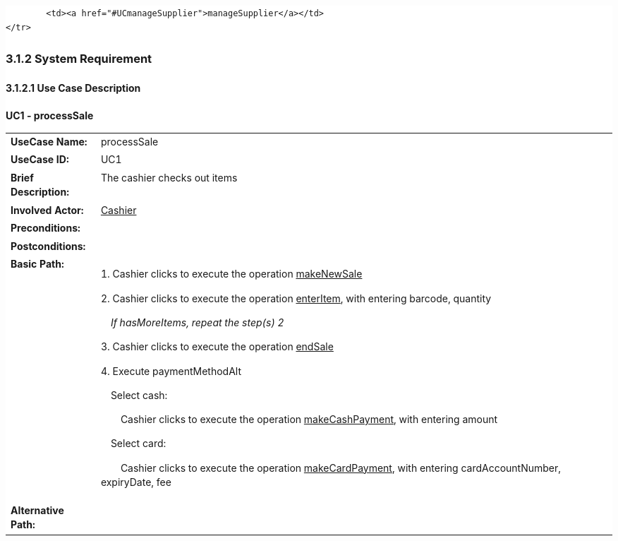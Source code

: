			<td><a href="#UCmanageSupplier">manageSupplier</a></td>
	</tr>
</table>

### 3.1.2   System Requirement
#### 3.1.2.1 Use Case Description
<b>UC1 - processSale</b>

<table>
	<tr>
		<td><b>UseCase Name:</b></td>
		<td><span name ="UCprocessSale">processSale</span></td>
	</tr>
	<tr>
		<td><b>UseCase ID:</b></td>
		<td>UC1</td>
	</tr>
	<tr>
		<td><b>Brief Description:</b></td>
		<td>The cashier checks out items</td>
	</tr>
	<tr>
		<td><b>Involved Actor:</b></td>
	<td><a href="#ACTORCashier">Cashier</a></td>
	</tr>
	<tr>
		<td><b>Preconditions:</b></td>
		<td><ol></ol></td>
	</tr>
	<tr>
		<td><b>Postconditions:</b></td>
		<td><ol></ol></td>
	</tr>						
	<tr>
		<td><b>Basic Path:</b></td>
	<td><p>1. Cashier clicks to execute the operation <a href="#OPmakeNewSale">makeNewSale</a></p><p>2. Cashier clicks to execute the operation <a href="#OPenterItem">enterItem</a>, with entering barcode, quantity</p><p>&emsp;<i>If hasMoreItems, repeat the step(s) 2 </i></p><p>3. Cashier clicks to execute the operation <a href="#OPendSale">endSale</a></p><p>4.  Execute  paymentMethodAlt</p><p>&emsp;Select cash:</p><p>&emsp;&emsp;Cashier clicks to execute the operation <a href="#OPmakeCashPayment">makeCashPayment</a>, with entering amount</p><p>&emsp;Select card:</p><p>&emsp;&emsp;Cashier clicks to execute the operation <a href="#OPmakeCardPayment">makeCardPayment</a>, with entering cardAccountNumber, expiryDate, fee</p></td>
	</tr>
	<tr>
		<td><b>Alternative Path:</b></td>
		<td></td>
	</tr>
	</table>
